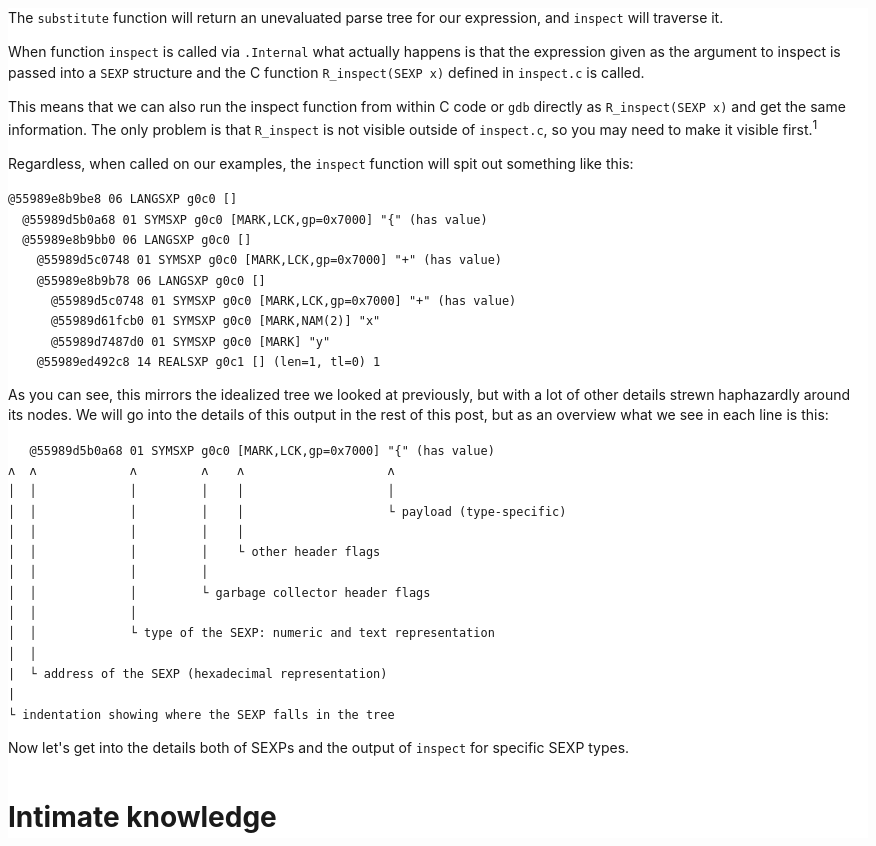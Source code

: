 The `substitute` function will return an unevaluated parse tree for our
expression, and `inspect` will traverse it. 



When function `inspect` is called via `.Internal` what actually happens is that
the expression given as the argument to inspect is passed into a `SEXP`
structure and the C function `R_inspect(SEXP x)` defined in `inspect.c` is
called. 

This means that we can also run the inspect function from within C code or
`gdb` directly as `R_inspect(SEXP x)` and get the same information. The only
problem is that `R_inspect` is not visible outside of `inspect.c`, so you may
need to make it visible first.<sup>1</sup>

Regardless, when called on our examples, the `inspect` function will spit out
something like this:

```
@55989e8b9be8 06 LANGSXP g0c0 [] 
  @55989d5b0a68 01 SYMSXP g0c0 [MARK,LCK,gp=0x7000] "{" (has value)
  @55989e8b9bb0 06 LANGSXP g0c0 [] 
    @55989d5c0748 01 SYMSXP g0c0 [MARK,LCK,gp=0x7000] "+" (has value)
    @55989e8b9b78 06 LANGSXP g0c0 [] 
      @55989d5c0748 01 SYMSXP g0c0 [MARK,LCK,gp=0x7000] "+" (has value)
      @55989d61fcb0 01 SYMSXP g0c0 [MARK,NAM(2)] "x"
      @55989d7487d0 01 SYMSXP g0c0 [MARK] "y"
    @55989ed492c8 14 REALSXP g0c1 [] (len=1, tl=0) 1
```

As you can see, this mirrors the idealized tree we looked at previously, but
with a lot of other details strewn haphazardly around its nodes. We will go
into the details of this output in the rest of this post, but as an overview
what we see in each line is this:

```
   @55989d5b0a68 01 SYMSXP g0c0 [MARK,LCK,gp=0x7000] "{" (has value)
ʌ  ʌ             ʌ         ʌ    ʌ                    ʌ
│  │             │         │    │                    │
│  │             │         │    │                    └ payload (type-specific)
│  │             │         │    │
│  │             │         │    └ other header flags
│  │             │         │
│  │             │         └ garbage collector header flags
│  │             │
│  │             └ type of the SEXP: numeric and text representation
│  │ 
|  └ address of the SEXP (hexadecimal representation)
|
└ indentation showing where the SEXP falls in the tree
```

Now let's get into the details both of SEXPs and the output of `inspect` for
specific SEXP types.

# Intimate knowledge
